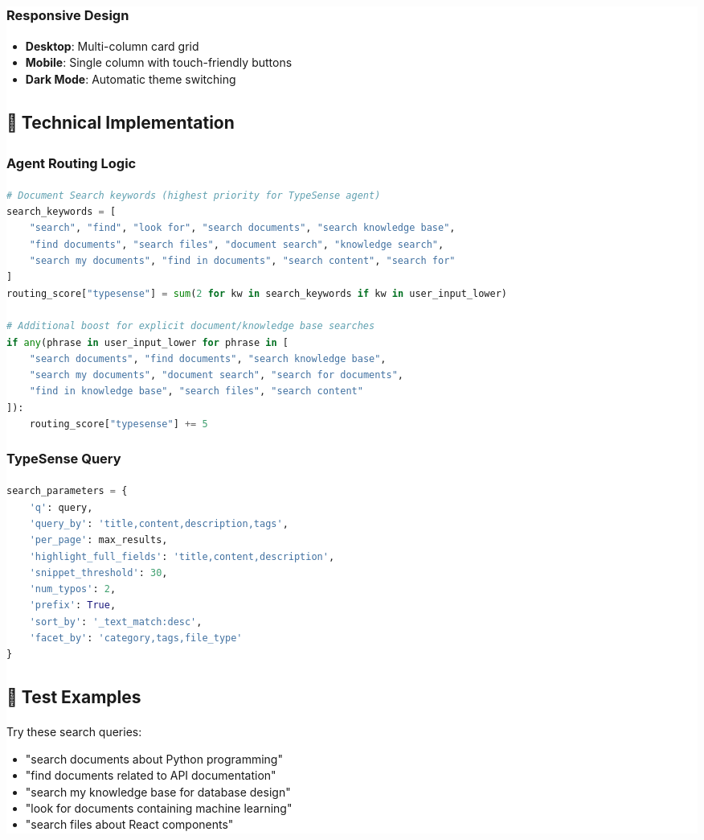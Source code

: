 ### Responsive Design
- **Desktop**: Multi-column card grid
- **Mobile**: Single column with touch-friendly buttons
- **Dark Mode**: Automatic theme switching

## 🔧 Technical Implementation

### Agent Routing Logic
```python
# Document Search keywords (highest priority for TypeSense agent)
search_keywords = [
    "search", "find", "look for", "search documents", "search knowledge base",
    "find documents", "search files", "document search", "knowledge search",
    "search my documents", "find in documents", "search content", "search for"
]
routing_score["typesense"] = sum(2 for kw in search_keywords if kw in user_input_lower)

# Additional boost for explicit document/knowledge base searches
if any(phrase in user_input_lower for phrase in [
    "search documents", "find documents", "search knowledge base",
    "search my documents", "document search", "search for documents",
    "find in knowledge base", "search files", "search content"
]):
    routing_score["typesense"] += 5
```

### TypeSense Query
```python
search_parameters = {
    'q': query,
    'query_by': 'title,content,description,tags',
    'per_page': max_results,
    'highlight_full_fields': 'title,content,description',
    'snippet_threshold': 30,
    'num_typos': 2,
    'prefix': True,
    'sort_by': '_text_match:desc',
    'facet_by': 'category,tags,file_type'
}
```

## 🎯 Test Examples

Try these search queries:
- "search documents about Python programming"
- "find documents related to API documentation"
- "search my knowledge base for database design"
- "look for documents containing machine learning"
- "search files about React components"
